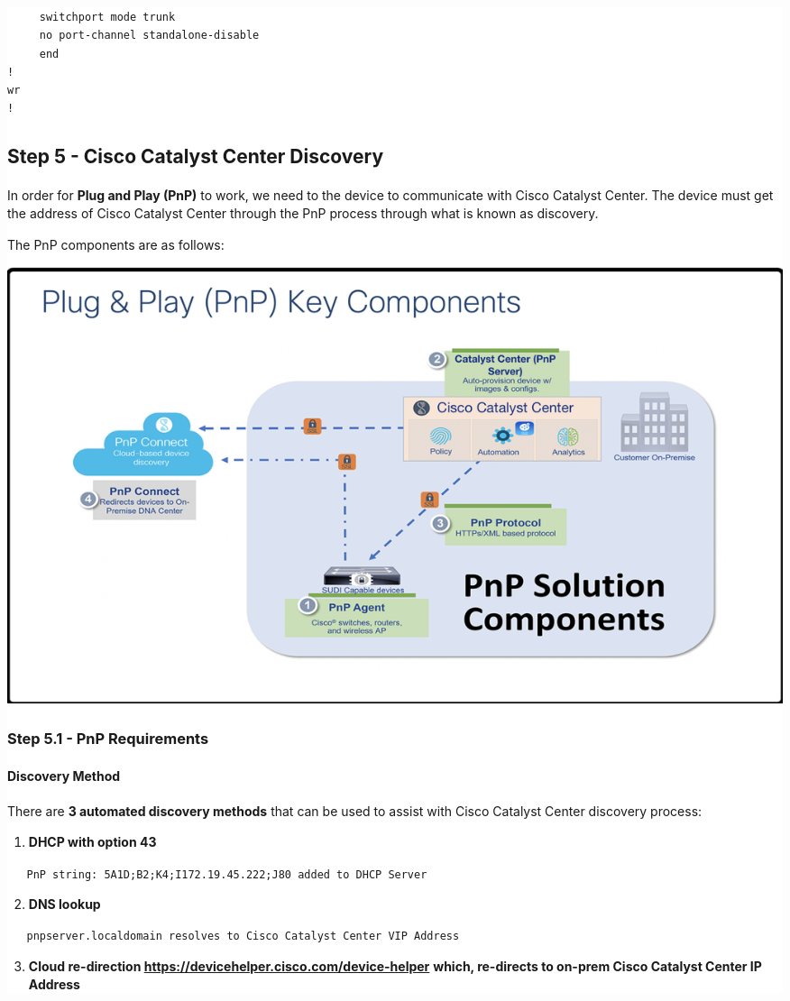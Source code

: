 ```vtl
     switchport mode trunk
     no port-channel standalone-disable
     end
!
wr
!
```

## Step 5 - Cisco Catalyst Center Discovery

In order for **Plug and Play (PnP)** to work, we need to the device to communicate with Cisco Catalyst Center. The device must get the address of Cisco Catalyst Center through the PnP process through what is known as discovery. 

The PnP components are as follows:

![json](../../ASSETS/pnp-workflows.png?raw=true "Import JSON")

### Step 5.1 - PnP Requirements

#### Discovery Method

There are **3 automated discovery methods** that can be used to assist with Cisco Catalyst Center discovery process:

1. **DHCP with option 43**
```shell
   PnP string: 5A1D;B2;K4;I172.19.45.222;J80 added to DHCP Server 
``` 
2. **DNS lookup**
```shell
   pnpserver.localdomain resolves to Cisco Catalyst Center VIP Address
```
3. **Cloud re-direction https://devicehelper.cisco.com/device-helper**
   **which, re-directs to on-prem Cisco Catalyst Center IP Address**
